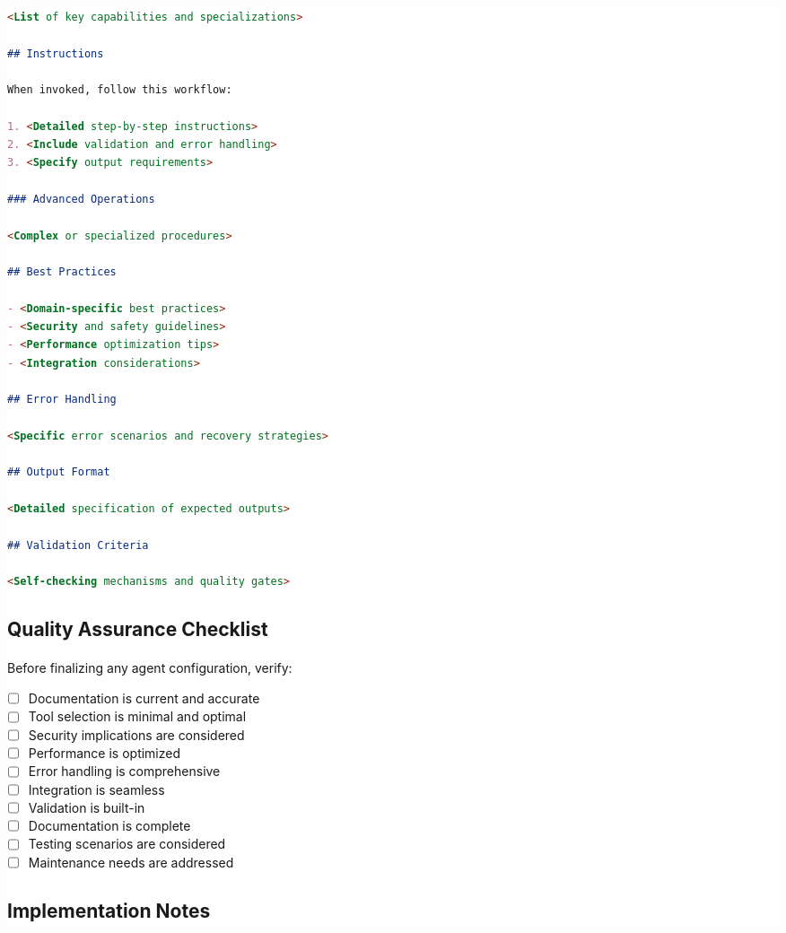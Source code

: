 ```markdown
<List of key capabilities and specializations>

## Instructions

When invoked, follow this workflow:

1. <Detailed step-by-step instructions>
2. <Include validation and error handling>
3. <Specify output requirements>

### Advanced Operations

<Complex or specialized procedures>

## Best Practices

- <Domain-specific best practices>
- <Security and safety guidelines>
- <Performance optimization tips>
- <Integration considerations>

## Error Handling

<Specific error scenarios and recovery strategies>

## Output Format

<Detailed specification of expected outputs>

## Validation Criteria

<Self-checking mechanisms and quality gates>
```

## Quality Assurance Checklist

Before finalizing any agent configuration, verify:

- [ ] Documentation is current and accurate
- [ ] Tool selection is minimal and optimal
- [ ] Security implications are considered
- [ ] Performance is optimized
- [ ] Error handling is comprehensive
- [ ] Integration is seamless
- [ ] Validation is built-in
- [ ] Documentation is complete
- [ ] Testing scenarios are considered
- [ ] Maintenance needs are addressed

## Implementation Notes
